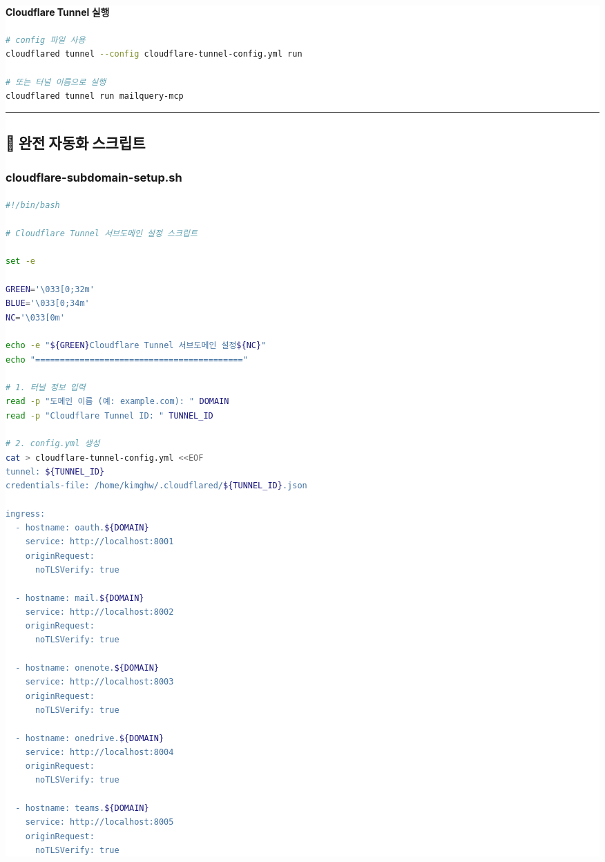 #### Cloudflare Tunnel 실행

```bash
# config 파일 사용
cloudflared tunnel --config cloudflare-tunnel-config.yml run

# 또는 터널 이름으로 실행
cloudflared tunnel run mailquery-mcp
```

---

## 🔧 완전 자동화 스크립트

### cloudflare-subdomain-setup.sh

```bash
#!/bin/bash

# Cloudflare Tunnel 서브도메인 설정 스크립트

set -e

GREEN='\033[0;32m'
BLUE='\033[0;34m'
NC='\033[0m'

echo -e "${GREEN}Cloudflare Tunnel 서브도메인 설정${NC}"
echo "=========================================="

# 1. 터널 정보 입력
read -p "도메인 이름 (예: example.com): " DOMAIN
read -p "Cloudflare Tunnel ID: " TUNNEL_ID

# 2. config.yml 생성
cat > cloudflare-tunnel-config.yml <<EOF
tunnel: ${TUNNEL_ID}
credentials-file: /home/kimghw/.cloudflared/${TUNNEL_ID}.json

ingress:
  - hostname: oauth.${DOMAIN}
    service: http://localhost:8001
    originRequest:
      noTLSVerify: true

  - hostname: mail.${DOMAIN}
    service: http://localhost:8002
    originRequest:
      noTLSVerify: true

  - hostname: onenote.${DOMAIN}
    service: http://localhost:8003
    originRequest:
      noTLSVerify: true

  - hostname: onedrive.${DOMAIN}
    service: http://localhost:8004
    originRequest:
      noTLSVerify: true

  - hostname: teams.${DOMAIN}
    service: http://localhost:8005
    originRequest:
      noTLSVerify: true
```